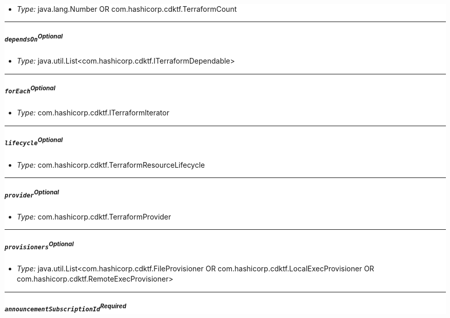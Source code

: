 - *Type:* java.lang.Number OR com.hashicorp.cdktf.TerraformCount

---

##### `dependsOn`<sup>Optional</sup> <a name="dependsOn" id="rhizo-co-terraform-provider-oci.announcementsServiceAnnouncementSubscriptionsActionsChangeCompartment.AnnouncementsServiceAnnouncementSubscriptionsActionsChangeCompartment.Initializer.parameter.dependsOn"></a>

- *Type:* java.util.List<com.hashicorp.cdktf.ITerraformDependable>

---

##### `forEach`<sup>Optional</sup> <a name="forEach" id="rhizo-co-terraform-provider-oci.announcementsServiceAnnouncementSubscriptionsActionsChangeCompartment.AnnouncementsServiceAnnouncementSubscriptionsActionsChangeCompartment.Initializer.parameter.forEach"></a>

- *Type:* com.hashicorp.cdktf.ITerraformIterator

---

##### `lifecycle`<sup>Optional</sup> <a name="lifecycle" id="rhizo-co-terraform-provider-oci.announcementsServiceAnnouncementSubscriptionsActionsChangeCompartment.AnnouncementsServiceAnnouncementSubscriptionsActionsChangeCompartment.Initializer.parameter.lifecycle"></a>

- *Type:* com.hashicorp.cdktf.TerraformResourceLifecycle

---

##### `provider`<sup>Optional</sup> <a name="provider" id="rhizo-co-terraform-provider-oci.announcementsServiceAnnouncementSubscriptionsActionsChangeCompartment.AnnouncementsServiceAnnouncementSubscriptionsActionsChangeCompartment.Initializer.parameter.provider"></a>

- *Type:* com.hashicorp.cdktf.TerraformProvider

---

##### `provisioners`<sup>Optional</sup> <a name="provisioners" id="rhizo-co-terraform-provider-oci.announcementsServiceAnnouncementSubscriptionsActionsChangeCompartment.AnnouncementsServiceAnnouncementSubscriptionsActionsChangeCompartment.Initializer.parameter.provisioners"></a>

- *Type:* java.util.List<com.hashicorp.cdktf.FileProvisioner OR com.hashicorp.cdktf.LocalExecProvisioner OR com.hashicorp.cdktf.RemoteExecProvisioner>

---

##### `announcementSubscriptionId`<sup>Required</sup> <a name="announcementSubscriptionId" id="rhizo-co-terraform-provider-oci.announcementsServiceAnnouncementSubscriptionsActionsChangeCompartment.AnnouncementsServiceAnnouncementSubscriptionsActionsChangeCompartment.Initializer.parameter.announcementSubscriptionId"></a>
